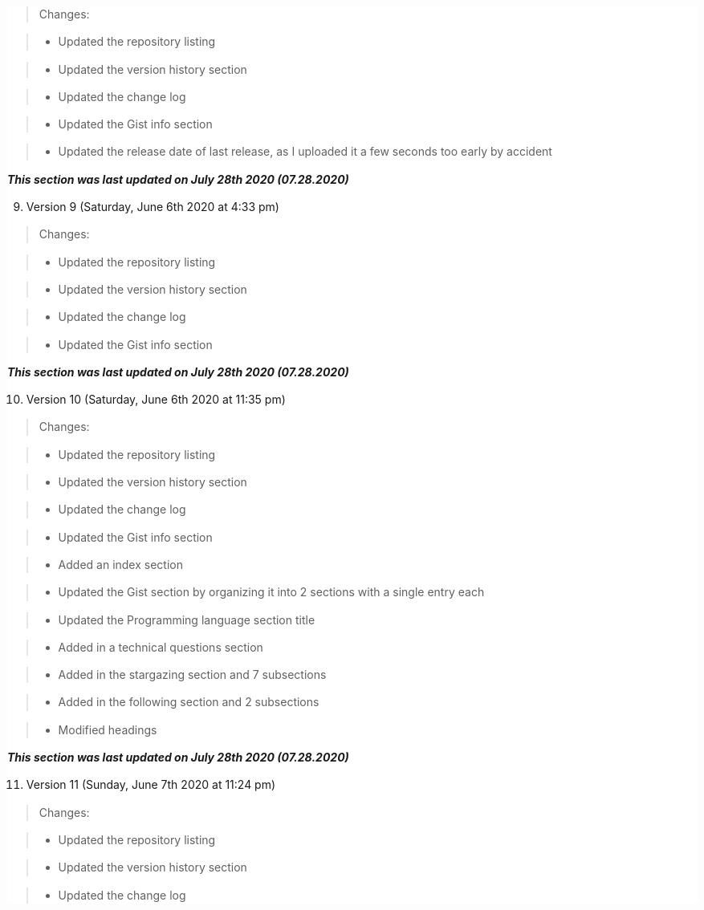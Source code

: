> Changes:

> * Updated the repository listing

> * Updated the version history section

> * Updated the change log

> * Updated the Gist info section

> * Updated the release date of last release, as I uploaded it a few seconds too early by accident

***This section was last updated on July 28th 2020 (07.28.2020)***

9. Version 9 (Saturday, June 6th 2020 at 4:33 pm)

> Changes:

> * Updated the repository listing

> * Updated the version history section

> * Updated the change log

> * Updated the Gist info section

***This section was last updated on July 28th 2020 (07.28.2020)***

10. Version 10 (Saturday, June 6th 2020 at 11:35 pm)

> Changes:

> * Updated the repository listing

> * Updated the version history section

> * Updated the change log

> * Updated the Gist info section

> * Added an index section

> * Updated the Gist section by organizing it into 2 sections with a single entry each

> * Updated the Programming language section title

> * Added in a technical questions section

> * Added in the stargazing section and 7 subsections

> * Added in the following section and 2 subsections

> * Modified headings

***This section was last updated on July 28th 2020 (07.28.2020)***

11. Version 11 (Sunday, June 7th 2020 at 11:24 pm)

> Changes:

> * Updated the repository listing

> * Updated the version history section

> * Updated the change log
